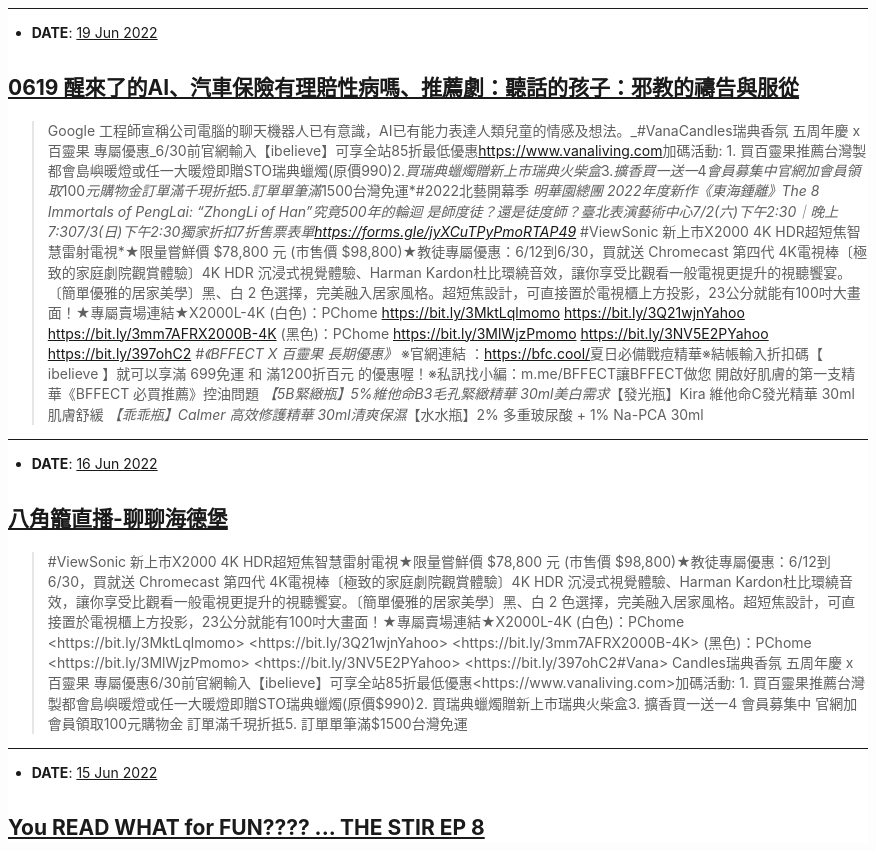 ----------

- **DATE**: [19 Jun 2022](https://podcasts.google.com/feed/aHR0cHM6Ly9mZWVkcy5zb3VuZGNsb3VkLmNvbS91c2Vycy9zb3VuZGNsb3VkOnVzZXJzOjIyMTM2MTk4MC9zb3VuZHMucnNz/episode/QnV6enNwcm91dC0xMDgxMzE1Mw?sa=X&ved=0CAUQkfYCahcKEwi4xeTDquj4AhUAAAAAHQAAAAAQAQ)

## [0619 醒來了的AI、汽車保險有理賠性病嗎、推薦劇：聽話的孩子：邪教的禱告與服從](https://podcasts.google.com/feed/aHR0cHM6Ly9mZWVkcy5zb3VuZGNsb3VkLmNvbS91c2Vycy9zb3VuZGNsb3VkOnVzZXJzOjIyMTM2MTk4MC9zb3VuZHMucnNz/episode/QnV6enNwcm91dC0xMDgxMzE1Mw?sa=X&ved=0CAUQkfYCahcKEwi4xeTDquj4AhUAAAAAHQAAAAAQAQ)

> Google 工程師宣稱公司電腦的聊天機器人已有意識，AI已有能力表達人類兒童的情感及想法。_#VanaCandles瑞典香氛 五周年慶 x 百靈果 專屬優惠_6/30前官網輸入【ibelieve】可享全站85折最低優惠<https://www.vanaliving.com>加碼活動: 1. 買百靈果推薦台灣製都會島嶼暖燈或任一大暖燈即贈STO瑞典蠟燭(原價$990)2. 買瑞典蠟燭贈新上市瑞典火柴盒3. 擴香買一送一4 會員募集中 官網加會員領取100元購物金 訂單滿千現折抵5. 訂單單筆滿$1500台灣免運*#2022北藝開幕季 _明華園總團 2022年度新作《東海鍾離》The 8 Immortals of PengLai: “ZhongLi of Han”究竟500年的輪迴 是師度徒？還是徒度師？臺北表演藝術中心7/2(六)下午2:30｜晚上7:307/3(日)下午2:30獨家折扣7折售票表單<https://forms.gle/jyXCuTPyPmoRTAP49>_ #ViewSonic 新上市X2000 4K HDR超短焦智慧雷射電視*★限量嘗鮮價 $78,800 元 (市售價 $98,800)★教徒專屬優惠：6/12到6/30，買就送 Chromecast 第四代 4K電視棒〔極致的家庭劇院觀賞體驗〕4K HDR 沉浸式視覺體驗、Harman Kardon杜比環繞音效，讓你享受比觀看一般電視更提升的視聽饗宴。〔簡單優雅的居家美學〕黑、白 2 色選擇，完美融入居家風格。超短焦設計，可直接置於電視櫃上方投影，23公分就能有100吋大畫面！★專屬賣場連結★X2000L-4K (白色)：PChome <https://bit.ly/3MktLqlmomo> <https://bit.ly/3Q21wjnYahoo> <https://bit.ly/3mm7AFRX2000B-4K> (黑色)：PChome <https://bit.ly/3MlWjzPmomo> <https://bit.ly/3NV5E2PYahoo> <https://bit.ly/397ohC2> _#《BFFECT X 百靈果 長期優惠》_ ※官網連結 ：<https://bfc.cool/>夏日必備戰痘精華※結帳輸入折扣碼【 ibelieve 】就可以享滿 699免運 和 滿1200折百元 的優惠喔！※私訊找小編：m.me/BFFECT讓BFFECT做您 開啟好肌膚的第一支精華《BFFECT 必買推薦》控油問題 _【5B緊緻瓶】5%維他命B3毛孔緊緻精華 30ml美白需求_【發光瓶】Kira 維他命C發光精華 30ml肌膚舒緩 _【乖乖瓶】Calmer 高效修護精華 30ml清爽保濕_【水水瓶】2% 多重玻尿酸 + 1% Na-PCA 30ml

----------

- **DATE**: [16 Jun 2022](https://podcasts.google.com/feed/aHR0cHM6Ly9mZWVkcy5zb3VuZGNsb3VkLmNvbS91c2Vycy9zb3VuZGNsb3VkOnVzZXJzOjIyMTM2MTk4MC9zb3VuZHMucnNz/episode/QnV6enNwcm91dC0xMDgwNDYwOQ?sa=X&ved=0CAUQkfYCahcKEwi4xeTDquj4AhUAAAAAHQAAAAAQAQ)

## [八角籠直播-聊聊海德堡](https://podcasts.google.com/feed/aHR0cHM6Ly9mZWVkcy5zb3VuZGNsb3VkLmNvbS91c2Vycy9zb3VuZGNsb3VkOnVzZXJzOjIyMTM2MTk4MC9zb3VuZHMucnNz/episode/QnV6enNwcm91dC0xMDgwNDYwOQ?sa=X&ved=0CAUQkfYCahcKEwi4xeTDquj4AhUAAAAAHQAAAAAQAQ)

> #ViewSonic 新上市X2000 4K HDR超短焦智慧雷射電視★限量嘗鮮價 $78,800 元 (市售價 $98,800)★教徒專屬優惠：6/12到6/30，買就送 Chromecast 第四代 4K電視棒〔極致的家庭劇院觀賞體驗〕4K HDR 沉浸式視覺體驗、Harman Kardon杜比環繞音效，讓你享受比觀看一般電視更提升的視聽饗宴。〔簡單優雅的居家美學〕黑、白 2 色選擇，完美融入居家風格。超短焦設計，可直接置於電視櫃上方投影，23公分就能有100吋大畫面！★專屬賣場連結★X2000L-4K (白色)：PChome <https://bit.ly/3MktLqlmomo> <https://bit.ly/3Q21wjnYahoo> <https://bit.ly/3mm7AFRX2000B-4K> (黑色)：PChome <https://bit.ly/3MlWjzPmomo> <https://bit.ly/3NV5E2PYahoo> <https://bit.ly/397ohC2#Vana> Candles瑞典香氛 五周年慶 x 百靈果 專屬優惠6/30前官網輸入【ibelieve】可享全站85折最低優惠<https://www.vanaliving.com>加碼活動: 1. 買百靈果推薦台灣製都會島嶼暖燈或任一大暖燈即贈STO瑞典蠟燭(原價$990)2. 買瑞典蠟燭贈新上市瑞典火柴盒3. 擴香買一送一4 會員募集中 官網加會員領取100元購物金 訂單滿千現折抵5. 訂單單筆滿$1500台灣免運

----------

- **DATE**: [15 Jun 2022](https://podcasts.google.com/feed/aHR0cHM6Ly9mZWVkcy5zb3VuZGNsb3VkLmNvbS91c2Vycy9zb3VuZGNsb3VkOnVzZXJzOjIyMTM2MTk4MC9zb3VuZHMucnNz/episode/QnV6enNwcm91dC0xMDc5NjU2Ng?sa=X&ved=0CAUQkfYCahcKEwi4xeTDquj4AhUAAAAAHQAAAAAQAQ)

## [You READ WHAT for FUN???? ... THE STIR EP 8](https://podcasts.google.com/feed/aHR0cHM6Ly9mZWVkcy5zb3VuZGNsb3VkLmNvbS91c2Vycy9zb3VuZGNsb3VkOnVzZXJzOjIyMTM2MTk4MC9zb3VuZHMucnNz/episode/QnV6enNwcm91dC0xMDc5NjU2Ng?sa=X&ved=0CAUQkfYCahcKEwi4xeTDquj4AhUAAAAAHQAAAAAQAQ)

